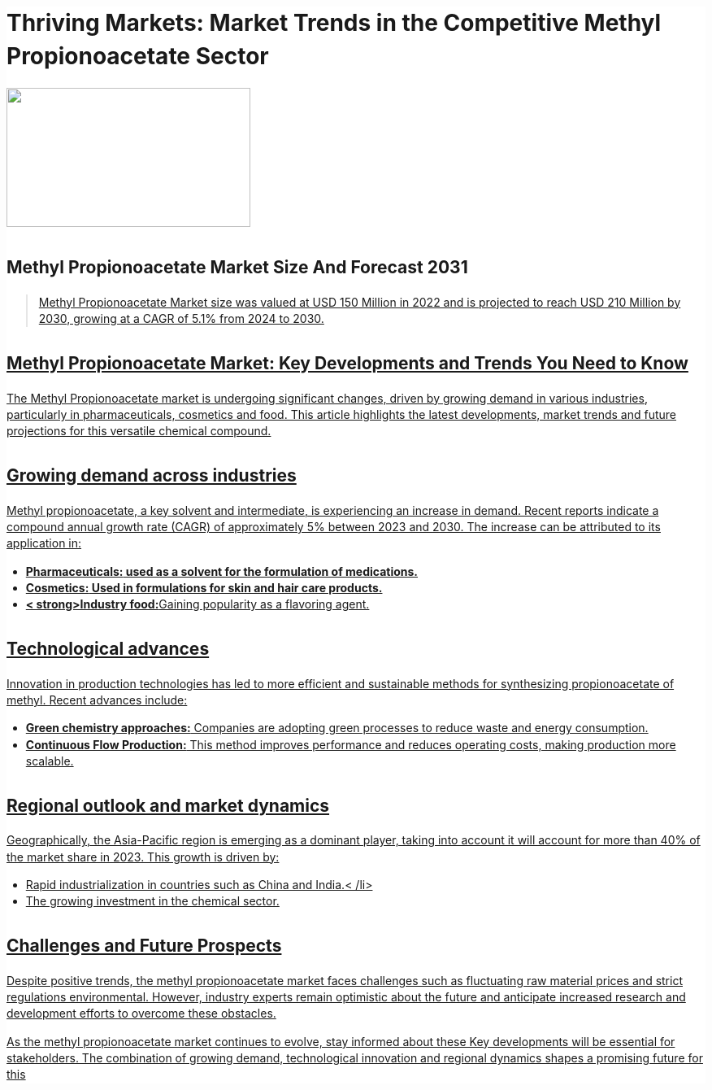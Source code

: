 <h1>Thriving Markets: Market Trends in the Competitive Methyl Propionoacetate Sector</h1><img src="https://ffe5etoiles.com/wp-content/uploads/2025/01/MST7-300x171.png" alt="" width="300" height="171" class="aligncenter size-medium wp-image-105565" /><h2>Methyl Propionoacetate Market Size And Forecast 2031</h2><blockquote><p><p><a href="https://www.verifiedmarketreports.com/download-sample/?rid=424010&utm_source=Github&utm_medium=362" target="_blank">Methyl Propionoacetate Market size was valued at USD 150 Million in 2022 and is projected to reach USD 210 Million by 2030, growing at a CAGR of 5.1% from 2024 to 2030.</strong></span></p></p></blockquote><h2>Methyl Propionoacetate Market: Key Developments and Trends You Need to Know</h2><p>The Methyl Propionoacetate market is undergoing significant changes, driven by growing demand in various industries, particularly in pharmaceuticals, cosmetics and food. This article highlights the latest developments, market trends and future projections for this versatile chemical compound.</p><h2>Growing demand across industries</h2><p>Methyl propionoacetate, a key solvent and intermediate, is experiencing an increase in demand. Recent reports indicate a compound annual growth rate (CAGR) of approximately 5% between 2023 and 2030. The increase can be attributed to its application in:</p><ul><li><strong>Pharmaceuticals:</ strong> used as a solvent for the formulation of medications.</li><li><strong>Cosmetics:</strong> Used in formulations for skin and hair care products.</li><li>< strong>Industry food:</strong>Gaining popularity as a flavoring agent.</li></ul><h2>Technological advances</h2><p>Innovation in production technologies has led to more efficient and sustainable methods for synthesizing propionoacetate of methyl. Recent advances include:</p><ul><li><strong>Green chemistry approaches:</strong> Companies are adopting green processes to reduce waste and energy consumption.</li><li> <strong>Continuous Flow Production:</strong> This method improves performance and reduces operating costs, making production more scalable. </li></ul><h2>Regional outlook and market dynamics </h2><p>Geographically, the Asia-Pacific region is emerging as a dominant player, taking into account it will account for more than 40% of the market share in 2023. This growth is driven by:</p><ul><li>Rapid industrialization in countries such as China and India.< /li><li>The growing investment in the chemical sector. </li></ul><h2>Challenges and Future Prospects</h2><p>Despite positive trends, the methyl propionoacetate market faces challenges such as fluctuating raw material prices and strict regulations environmental. However, industry experts remain optimistic about the future and anticipate increased research and development efforts to overcome these obstacles.</p><p>As the methyl propionoacetate market continues to evolve, stay informed about these Key developments will be essential for stakeholders. The combination of growing demand, technological innovation and regional dynamics shapes a promising future for this